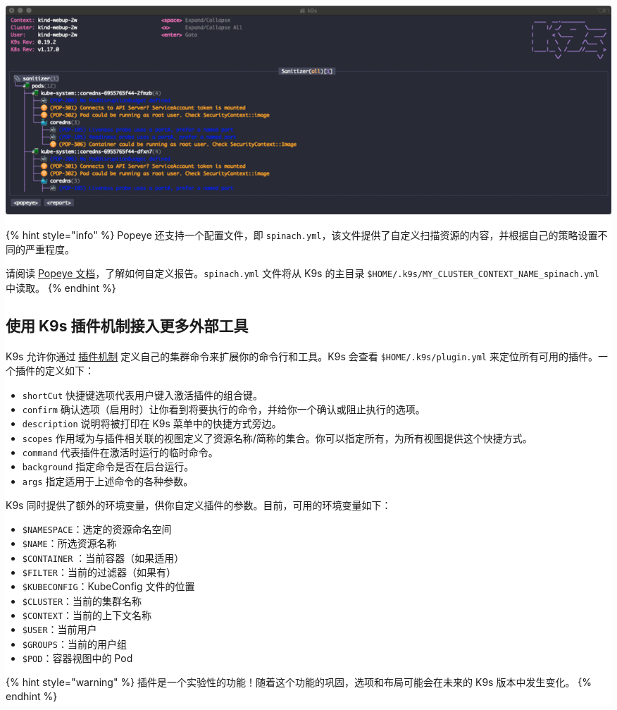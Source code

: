 ![](.gitbook/assets/image%20%288%29.png)

{% hint style="info" %}
Popeye 还支持一个配置文件，即 `spinach.yml`，该文件提供了自定义扫描资源的内容，并根据自己的策略设置不同的严重程度。

请阅读 [Popeye 文档](https://popeyecli.io/#the-spinachyaml-configuration)，了解如何自定义报告。`spinach.yml` 文件将从 K9s 的主目录 `$HOME/.k9s/MY_CLUSTER_CONTEXT_NAME_spinach.yml` 中读取。
{% endhint %}

## 使用 K9s 插件机制接入更多外部工具

K9s 允许你通过 [插件机制](https://github.com/derailed/k9s#plugins) 定义自己的集群命令来扩展你的命令行和工具。K9s 会查看 `$HOME/.k9s/plugin.yml` 来定位所有可用的插件。一个插件的定义如下：

* `shortCut` 快捷键选项代表用户键入激活插件的组合键。
* `confirm` 确认选项（启用时）让你看到将要执行的命令，并给你一个确认或阻止执行的选项。
* `description` 说明将被打印在 K9s 菜单中的快捷方式旁边。
* `scopes` 作用域为与插件相关联的视图定义了资源名称/简称的集合。你可以指定所有，为所有视图提供这个快捷方式。 
* `command` 代表插件在激活时运行的临时命令。 
* `background` 指定命令是否在后台运行。
* `args` 指定适用于上述命令的各种参数。

K9s 同时提供了额外的环境变量，供你自定义插件的参数。目前，可用的环境变量如下：

* `$NAMESPACE`：选定的资源命名空间 
* `$NAME`：所选资源名称 
* `$CONTAINER` ：当前容器（如果适用）
* `$FILTER`：当前的过滤器（如果有）
* `$KUBECONFIG`：KubeConfig 文件的位置 
* `$CLUSTER`：当前的集群名称 
* `$CONTEXT`：当前的上下文名称 
* `$USER`：当前用户 
* `$GROUPS`：当前的用户组 
* `$POD`：容器视图中的 Pod 

{% hint style="warning" %}
插件是一个实验性的功能！随着这个功能的巩固，选项和布局可能会在未来的 K9s 版本中发生变化。
{% endhint %}
